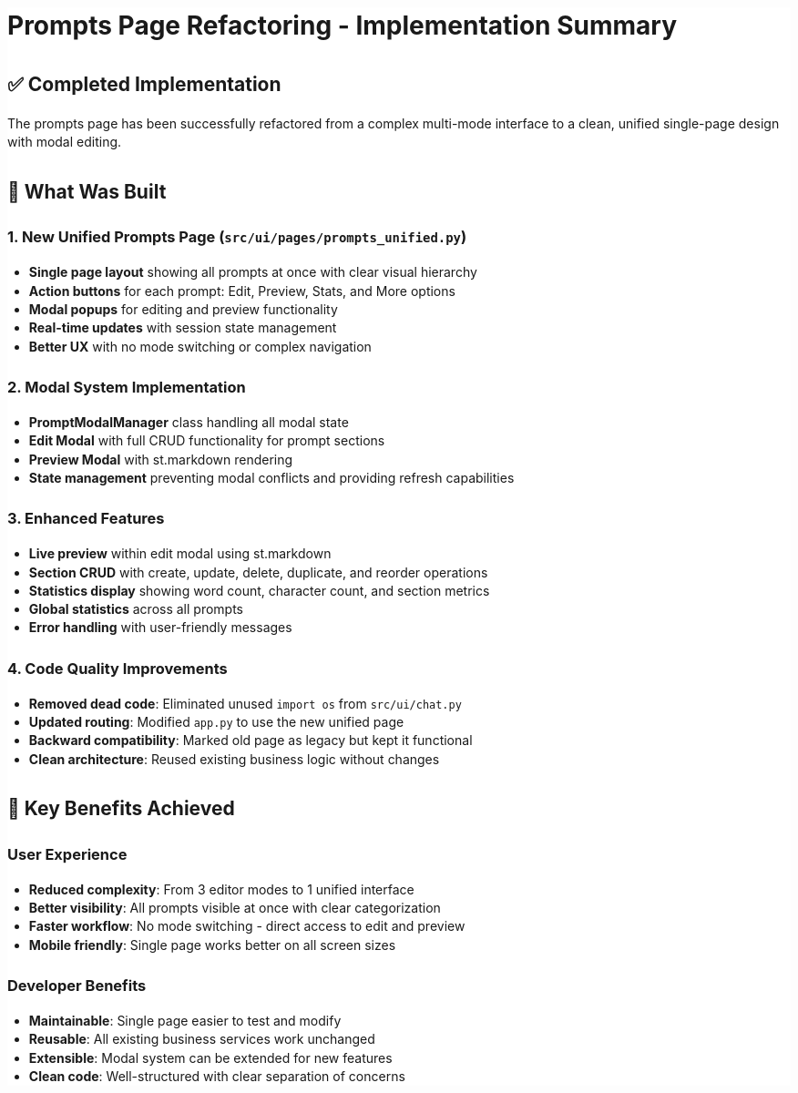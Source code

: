 # Prompts Page Refactoring - Implementation Summary

## ✅ Completed Implementation

The prompts page has been successfully refactored from a complex multi-mode interface to a clean, unified single-page design with modal editing.

## 🚀 What Was Built

### 1. **New Unified Prompts Page** (`src/ui/pages/prompts_unified.py`)
- **Single page layout** showing all prompts at once with clear visual hierarchy
- **Action buttons** for each prompt: Edit, Preview, Stats, and More options
- **Modal popups** for editing and preview functionality
- **Real-time updates** with session state management
- **Better UX** with no mode switching or complex navigation

### 2. **Modal System Implementation**
- **PromptModalManager** class handling all modal state
- **Edit Modal** with full CRUD functionality for prompt sections
- **Preview Modal** with st.markdown rendering
- **State management** preventing modal conflicts and providing refresh capabilities

### 3. **Enhanced Features**
- **Live preview** within edit modal using st.markdown
- **Section CRUD** with create, update, delete, duplicate, and reorder operations
- **Statistics display** showing word count, character count, and section metrics
- **Global statistics** across all prompts
- **Error handling** with user-friendly messages

### 4. **Code Quality Improvements**
- **Removed dead code**: Eliminated unused `import os` from `src/ui/chat.py`
- **Updated routing**: Modified `app.py` to use the new unified page
- **Backward compatibility**: Marked old page as legacy but kept it functional
- **Clean architecture**: Reused existing business logic without changes

## 🎯 Key Benefits Achieved

### User Experience
- **Reduced complexity**: From 3 editor modes to 1 unified interface
- **Better visibility**: All prompts visible at once with clear categorization
- **Faster workflow**: No mode switching - direct access to edit and preview
- **Mobile friendly**: Single page works better on all screen sizes

### Developer Benefits
- **Maintainable**: Single page easier to test and modify
- **Reusable**: All existing business services work unchanged
- **Extensible**: Modal system can be extended for new features
- **Clean code**: Well-structured with clear separation of concerns

